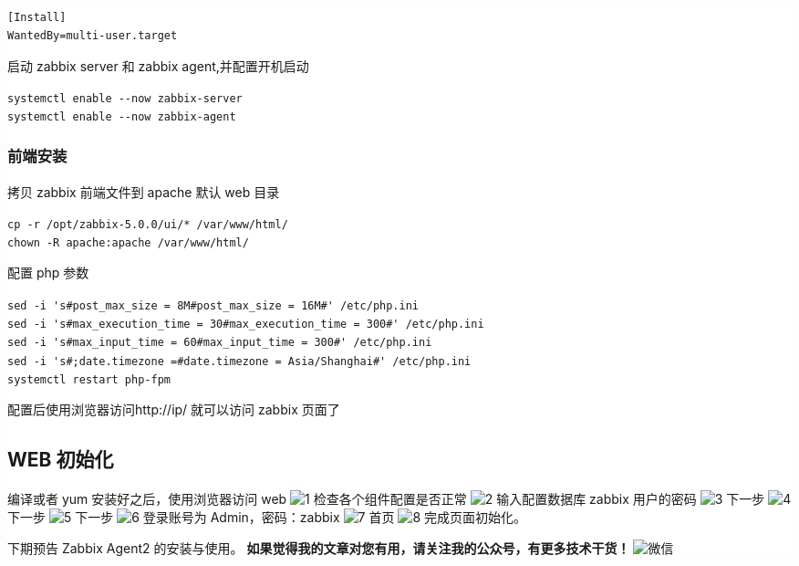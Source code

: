 ```
[Install]
WantedBy=multi-user.target
```

启动 zabbix server 和 zabbix agent,并配置开机启动

```
systemctl enable --now zabbix-server
systemctl enable --now zabbix-agent
```

### 前端安装

拷贝 zabbix 前端文件到 apache 默认 web 目录

```
cp -r /opt/zabbix-5.0.0/ui/* /var/www/html/
chown -R apache:apache /var/www/html/
```

配置 php 参数

```
sed -i 's#post_max_size = 8M#post_max_size = 16M#' /etc/php.ini
sed -i 's#max_execution_time = 30#max_execution_time = 300#' /etc/php.ini
sed -i 's#max_input_time = 60#max_input_time = 300#' /etc/php.ini
sed -i 's#;date.timezone =#date.timezone = Asia/Shanghai#' /etc/php.ini
systemctl restart php-fpm
```

配置后使用浏览器访问http://ip/ 就可以访问 zabbix 页面了

## WEB 初始化

编译或者 yum 安装好之后，使用浏览器访问 web
![1](https://img.cactifans.com/wp-content/uploads/2020/05/WechatIMG217.png)
检查各个组件配置是否正常
![2](https://img.cactifans.com/wp-content/uploads/2020/05/WechatIMG218.png)
输入配置数据库 zabbix 用户的密码
![3](https://img.cactifans.com/wp-content/uploads/2020/05/WechatIMG219.png)
下一步
![4](https://img.cactifans.com/wp-content/uploads/2020/05/WechatIMG220.png)
下一步
![5](https://img.cactifans.com/wp-content/uploads/2020/05/WechatIMG221.png)
下一步
![6](https://img.cactifans.com/wp-content/uploads/2020/05/WechatIMG222.png)
登录账号为 Admin，密码：zabbix
![7](https://img.cactifans.com/wp-content/uploads/2020/05/WechatIMG223.png)
首页
![8](https://img.cactifans.com/wp-content/uploads/2020/05/WechatIMG224.png)
完成页面初始化。

下期预告 Zabbix Agent2 的安装与使用。
**如果觉得我的文章对您有用，请关注我的公众号，有更多技术干货！**
![微信](https://img.cactifans.com/wp-content/uploads/2017/12/qrcode_for_gh_5c46969f2957_258-1-1.jpg)
